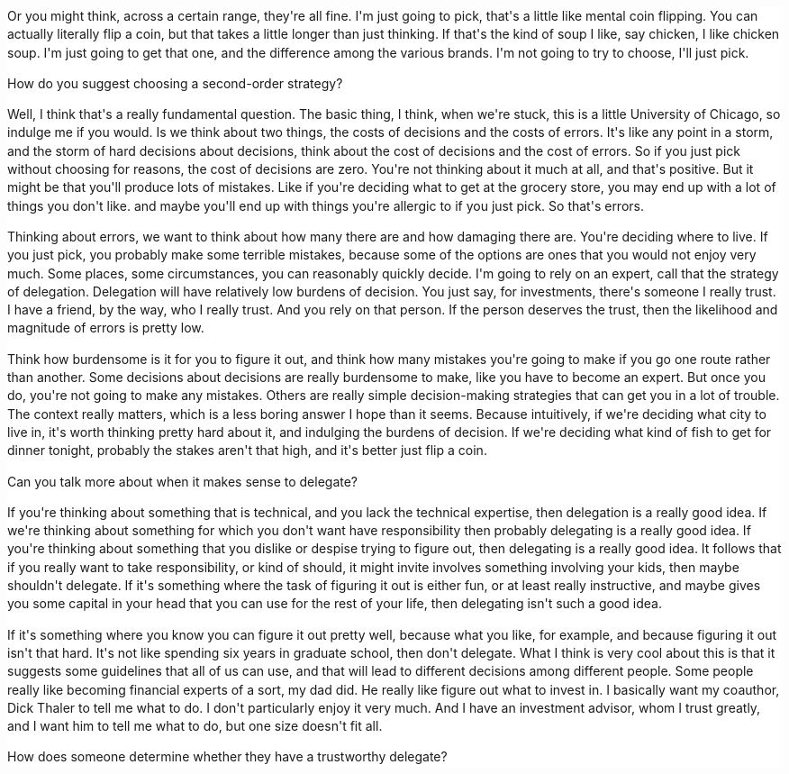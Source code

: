 Or you might think, across a certain range, they're all fine. I'm just going to pick, that's a little like mental coin flipping. You can actually literally flip a coin, but that takes a little longer than just thinking. If that's the kind of soup I like, say chicken, I like chicken soup. I'm just going to get that one, and the difference among the various brands. I'm not going to try to choose, I'll just pick.

How do you suggest choosing a second-order strategy?

Well, I think that's a really fundamental question. The basic thing, I think, when we're stuck, this is a little University of Chicago, so indulge me if you would. Is we think about two things, the costs of decisions and the costs of errors. It's like any point in a storm, and the storm of hard decisions about decisions, think about the cost of decisions and the cost of errors. So if you just pick without choosing for reasons, the cost of decisions are zero. You're not thinking about it much at all, and that's positive. But it might be that you'll produce lots of mistakes. Like if you're deciding what to get at the grocery store, you may end up with a lot of things you don't like. and maybe you'll end up with things you're allergic to if you just pick. So that's errors.

Thinking about errors, we want to think about how many there are and how damaging there are. You're deciding where to live. If you just pick, you probably make some terrible mistakes, because some of the options are ones that you would not enjoy very much. Some places, some circumstances, you can reasonably quickly decide. I'm going to rely on an expert, call that the strategy of delegation. Delegation will have relatively low burdens of decision. You just say, for investments, there's someone I really trust. I have a friend, by the way, who I really trust. And you rely on that person. If the person deserves the trust, then the likelihood and magnitude of errors is pretty low. 

Think how burdensome is it for you to figure it out, and think how many mistakes you're going to make if you go one route rather than another.  Some decisions about decisions are really burdensome to make, like you have to become an expert. But once you do, you're not going to make any mistakes. Others are really simple decision-making strategies that can get you in a lot of trouble. The context really matters, which is a less boring answer I hope than it seems. Because intuitively, if we're deciding what city to live in, it's worth thinking pretty hard about it, and indulging the burdens of decision. If we're deciding what kind of fish to get for dinner tonight, probably the stakes aren't that high, and it's better just flip a coin.

Can you talk more about when it makes sense to delegate?

If you're thinking about something that is technical, and you lack the technical expertise, then delegation is a really good idea. If we're thinking about something for which you don't want have responsibility then probably delegating is a really good idea. If you're thinking about something that you dislike or despise trying to figure out, then delegating is a really good idea. It follows that if you really want to take responsibility, or kind of should, it might invite involves something involving your kids, then maybe shouldn't delegate. If it's something where the task of figuring it out is either fun, or at least really instructive, and maybe gives you some capital in your head that you can use for the rest of your life, then delegating isn't such a good idea.

If it's something where you know you can figure it out pretty well, because what you like, for example, and because figuring it out isn't that hard. It's not like spending six years in graduate school, then don't delegate. What I think is very cool about this is that it suggests some guidelines that all of us can use, and that will lead to different decisions among different people. Some people really like becoming financial experts of a sort, my dad did. He really like figure out what to invest in. I basically want my coauthor, Dick Thaler to tell me what to do. I don't particularly enjoy it very much. And I have an investment advisor, whom I trust greatly, and I want him to tell me what to do, but one size doesn't fit all.

How does someone determine whether they have a trustworthy delegate?
